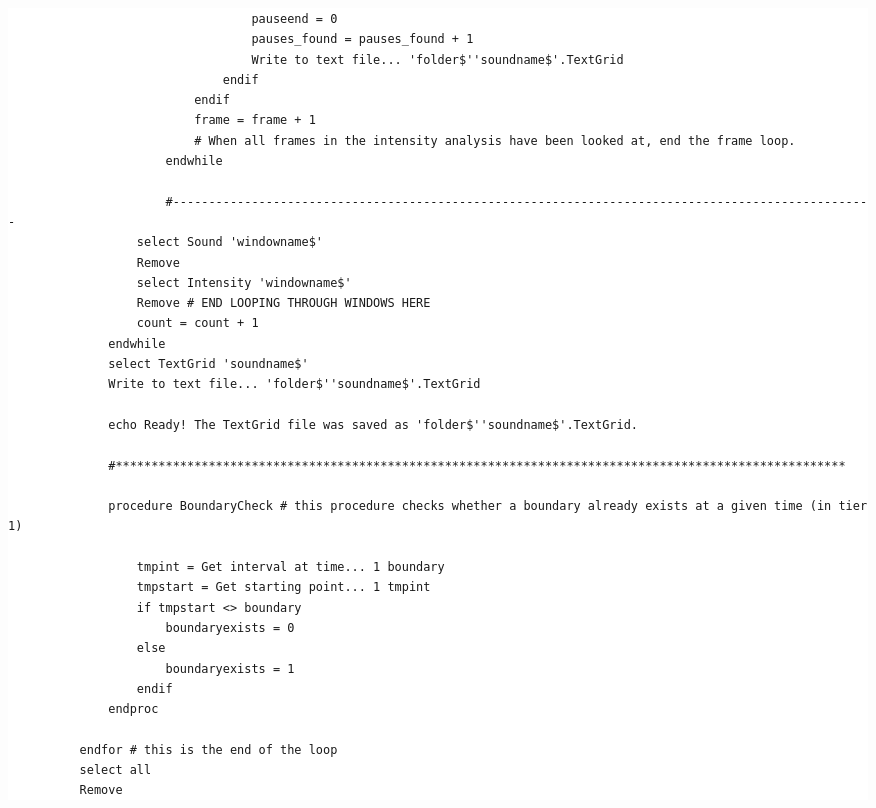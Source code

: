                                       pauseend = 0
                                      pauses_found = pauses_found + 1
                                      Write to text file... 'folder$''soundname$'.TextGrid
                                  endif
                              endif
                              frame = frame + 1
                              # When all frames in the intensity analysis have been looked at, end the frame loop.
                          endwhile
            
                          #--------------------------------------------------------------------------------------------------
                      select Sound 'windowname$'
                      Remove
                      select Intensity 'windowname$'
                      Remove # END LOOPING THROUGH WINDOWS HERE
                      count = count + 1
                  endwhile
                  select TextGrid 'soundname$'
                  Write to text file... 'folder$''soundname$'.TextGrid
            
                  echo Ready! The TextGrid file was saved as 'folder$''soundname$'.TextGrid.
            
                  #******************************************************************************************************
            
                  procedure BoundaryCheck # this procedure checks whether a boundary already exists at a given time (in tier 1)
            
                      tmpint = Get interval at time... 1 boundary
                      tmpstart = Get starting point... 1 tmpint
                      if tmpstart <> boundary
                          boundaryexists = 0
                      else
                          boundaryexists = 1
                      endif
                  endproc
            
              endfor # this is the end of the loop
              select all
              Remove

